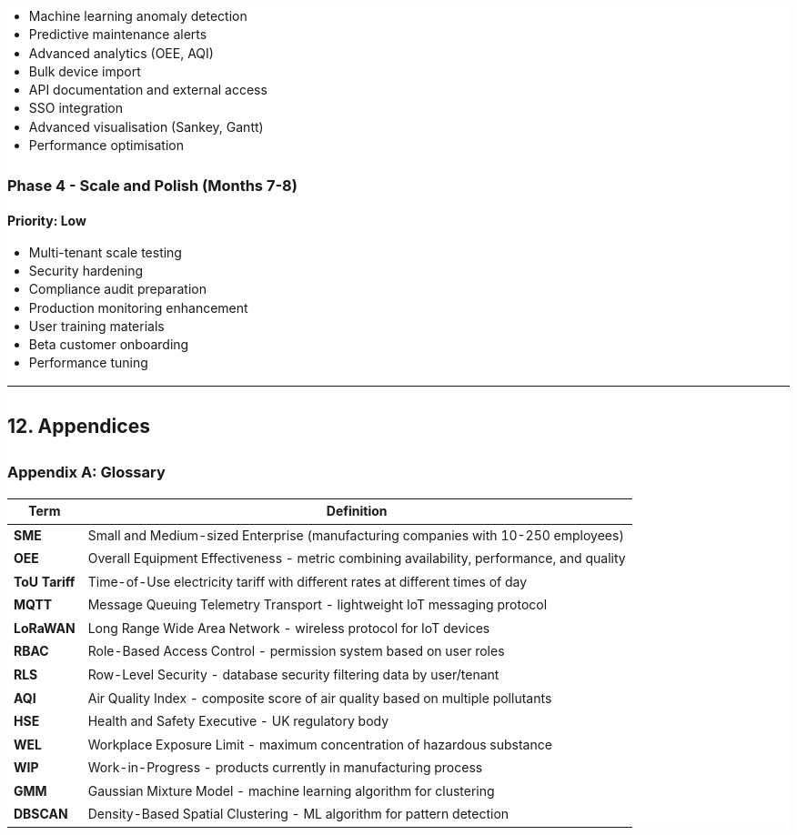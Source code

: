 - Machine learning anomaly detection
- Predictive maintenance alerts
- Advanced analytics (OEE, AQI)
- Bulk device import
- API documentation and external access
- SSO integration
- Advanced visualisation (Sankey, Gantt)
- Performance optimisation

### Phase 4 - Scale and Polish (Months 7-8)
**Priority: Low**

- Multi-tenant scale testing
- Security hardening
- Compliance audit preparation
- Production monitoring enhancement
- User training materials
- Beta customer onboarding
- Performance tuning

---

## 12. Appendices

### Appendix A: Glossary

| Term | Definition |
|------|------------|
| **SME** | Small and Medium-sized Enterprise (manufacturing companies with 10-250 employees) |
| **OEE** | Overall Equipment Effectiveness - metric combining availability, performance, and quality |
| **ToU Tariff** | Time-of-Use electricity tariff with different rates at different times of day |
| **MQTT** | Message Queuing Telemetry Transport - lightweight IoT messaging protocol |
| **LoRaWAN** | Long Range Wide Area Network - wireless protocol for IoT devices |
| **RBAC** | Role-Based Access Control - permission system based on user roles |
| **RLS** | Row-Level Security - database security filtering data by user/tenant |
| **AQI** | Air Quality Index - composite score of air quality based on multiple pollutants |
| **HSE** | Health and Safety Executive - UK regulatory body |
| **WEL** | Workplace Exposure Limit - maximum concentration of hazardous substance |
| **WIP** | Work-in-Progress - products currently in manufacturing process |
| **GMM** | Gaussian Mixture Model - machine learning algorithm for clustering |
| **DBSCAN** | Density-Based Spatial Clustering - ML algorithm for pattern detection |
